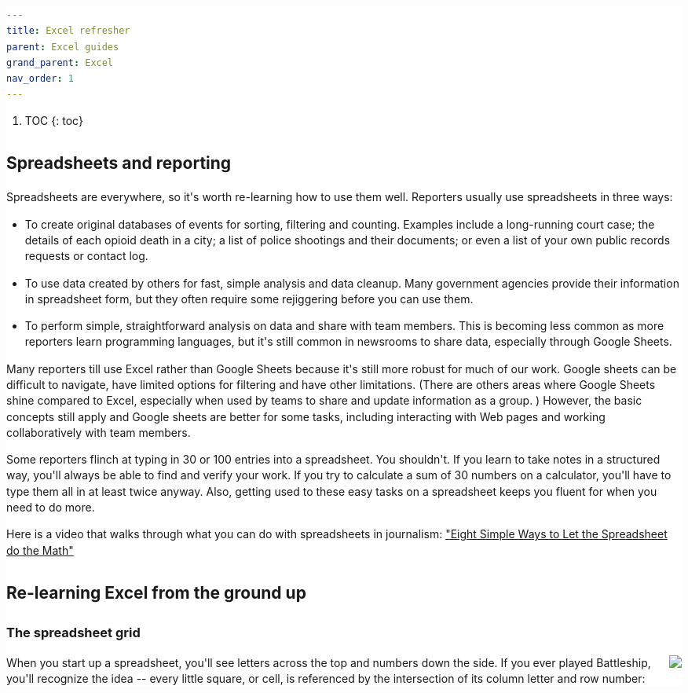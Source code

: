 ```yaml
---
title: Excel refresher
parent: Excel guides
grand_parent: Excel
nav_order: 1
---
```


1. TOC
{: toc}

## Spreadsheets and reporting

Spreadsheets are everywhere, so it's worth re-learning how to use them well. Reporters usually use spreadsheets in three ways:

* To create original databases  of events for sorting, filtering and counting.  Examples include a long-running court case; the details of each opioid death in a city; a list of police shootings and their documents; or even a list of your own public records requests or contact log.

* To use data created by others for fast, simple analysis and data cleanup. Many government agencies provide their information in spreadsheet form, but they often require some rejiggering before you can use them.

* To perform simple, straightforward analysis on data and share with team members. This is becoming less common as more reporters learn programming languages, but it's still common in newsrooms to share data, especially through Google Sheets.

Many reporters till use Excel rather than Google Sheets because it's still more robust for much of our work. Google sheets can be difficult to navigate, have limited options for filtering and have other limitations. (There are others areas where Google Sheets shine compared to Excel, especially when used by teams to share and update information as a group. ) However, the basic concepts still apply and Google sheets are better for some tasks, including interacting with Web pages and working collaboratively with team members.

Some reporters flinch at typing in 30 or 100 entries into a spreadsheet. You shouldn't. If you learn to take notes in a structured way, you'll always be able to find and verify your work. If you try to calculate a sum of 30 numbers on a calculator, you'll have to type them all in at least twice anyway. Also, getting used to these easy tasks on a spreadsheet keeps you fluent for when you need to do more.

Here is a video that walks through what you can do with spreadsheets in journalism: ["Eight Simple Ways to Let the Spreadsheet do the Math"](https://gijn.org/2019/05/21/eight-simple-ways-to-let-the-spreadsheet-do-the-math-so-you-can-focus-on-the-story/)

## Re-learning Excel from the ground up

### The spreadsheet grid


 <img src="{{site.baseurl}}/assets/images/xldayone-battleship.png" style="float: right; padding-left: 10px">
When you start up a spreadsheet, you'll see letters across the top and numbers down the side. If you ever played Battleship, you'll recognize the idea -- every little square, or cell, is referenced by the intersection of its column letter and row number:
